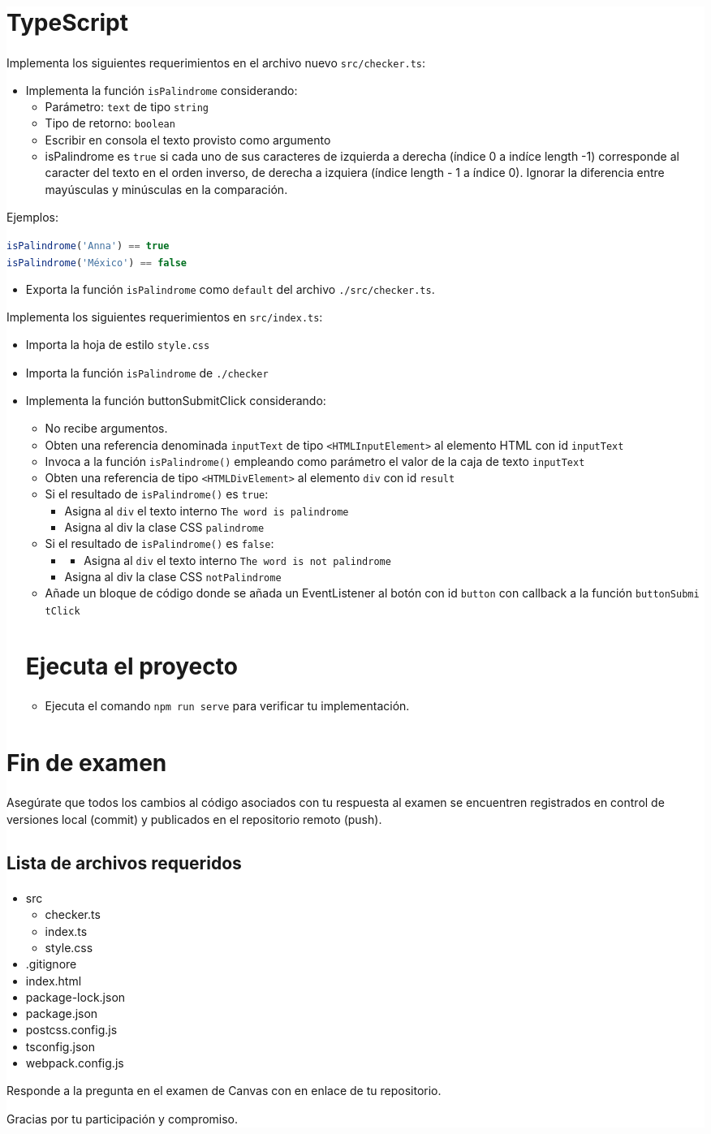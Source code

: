 # TypeScript
Implementa los siguientes requerimientos en el archivo nuevo `src/checker.ts`:
* Implementa la función `isPalindrome` considerando:
  * Parámetro: `text` de tipo `string`
  * Tipo de retorno: `boolean`
  * Escribir en consola el texto provisto como argumento
  * isPalindrome es `true` si cada uno de sus caracteres de izquierda a derecha (índice 0 a indíce length -1) corresponde al caracter del texto en el orden inverso, de derecha a izquiera (índice length - 1 a índice 0). Ignorar la diferencia entre mayúsculas y minúsculas en la comparación.

Ejemplos:
```ts
isPalindrome('Anna') == true
isPalindrome('México') == false
```
  
* Exporta la función `isPalindrome` como `default` del archivo `./src/checker.ts`.

Implementa los siguientes requerimientos en `src/index.ts`:
* Importa la hoja de estilo `style.css`
* Importa la función `isPalindrome` de `./checker`
* Implementa la función buttonSubmitClick considerando:
  * No recibe argumentos.
  * Obten una referencia denominada `inputText` de tipo `<HTMLInputElement>` al elemento HTML con id `inputText`
  * Invoca a la función `isPalindrome()` empleando como parámetro el valor de la caja de texto `inputText`
  * Obten una referencia de tipo `<HTMLDivElement>` al elemento `div` con id `result`
  * Si el resultado de `isPalindrome()` es `true`:
    * Asigna al `div` el texto interno `The word is palindrome`
    * Asigna al div la clase CSS `palindrome`
  * Si el resultado de `isPalindrome()` es `false`:
    * * Asigna al `div` el texto interno `The word is not palindrome`
    * Asigna al div la clase CSS `notPalindrome`
  * Añade un bloque de código donde se añada un EventListener al botón con id `button` con callback a la función `buttonSubmitClick`

  # Ejecuta el proyecto
  * Ejecuta el comando `npm run serve` para verificar tu implementación.

# Fin de examen

Asegúrate que todos los cambios al código asociados con tu respuesta al examen se encuentren registrados en control de versiones local (commit) y publicados en el repositorio remoto (push).

## Lista de archivos requeridos
* src
  * checker.ts
  * index.ts
  * style.css
* .gitignore
* index.html
* package-lock.json
* package.json
* postcss.config.js
* tsconfig.json
* webpack.config.js


Responde a la pregunta en el examen de Canvas con en enlace de tu repositorio.

Gracias por tu participación y compromiso.
